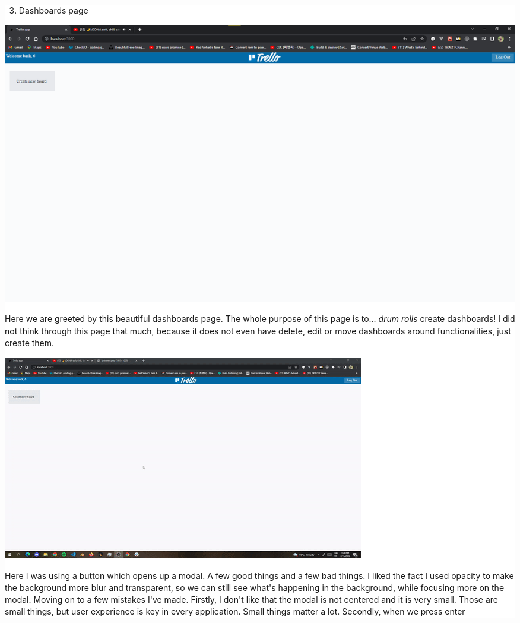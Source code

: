 
3. Dashboards page

![dashboard screenshot](/public/images/DashboardImgs/dashboard.png)

Here we are greeted by this beautiful dashboards page. The whole purpose of this page is to... _drum rolls_ create dashboards! I did not think through this page that much, because it does not even have delete, edit or move dashboards around functionalities, just create them.

![dashboard screenshot](/public/gifs/DashBoardsGifs/dashboard.gif)

Here I was using a button which opens up a modal. A few good things and a few bad things. I liked the fact I used opacity to make the background more blur and transparent, so we can still see what's happening in the background, while focusing more on the modal. Moving on to a few mistakes I've made. Firstly, I don't like that the modal is not centered and it is very small. Those are small things, but user experience is key in every application. Small things matter a lot.
Secondly, when we press enter
